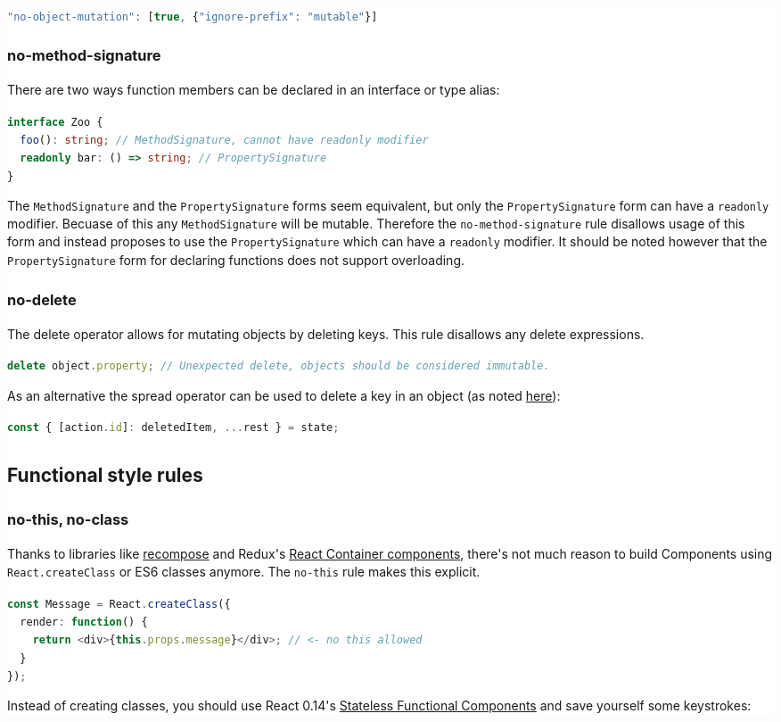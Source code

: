 ```javascript
"no-object-mutation": [true, {"ignore-prefix": "mutable"}]
```

### no-method-signature

There are two ways function members can be declared in an interface or type alias:

```typescript
interface Zoo {
  foo(): string; // MethodSignature, cannot have readonly modifier
  readonly bar: () => string; // PropertySignature
}
```

The `MethodSignature` and the `PropertySignature` forms seem equivalent, but only the `PropertySignature` form can have a `readonly` modifier. Becuase of this any `MethodSignature` will be mutable. Therefore the `no-method-signature` rule disallows usage of this form and instead proposes to use the `PropertySignature` which can have a `readonly` modifier. It should be noted however that the `PropertySignature` form for declaring functions does not support overloading.

### no-delete

The delete operator allows for mutating objects by deleting keys. This rule disallows any delete expressions.

```typescript
delete object.property; // Unexpected delete, objects should be considered immutable.
```

As an alternative the spread operator can be used to delete a key in an object (as noted [here](https://stackoverflow.com/a/35676025/2761797)):

```typescript
const { [action.id]: deletedItem, ...rest } = state;
```

## Functional style rules

### no-this, no-class

Thanks to libraries like [recompose](https://github.com/acdlite/recompose) and Redux's [React Container components](http://redux.js.org/docs/basics/UsageWithReact.html), there's not much reason to build Components using `React.createClass` or ES6 classes anymore. The `no-this` rule makes this explicit.

```typescript
const Message = React.createClass({
  render: function() {
    return <div>{this.props.message}</div>; // <- no this allowed
  }
});
```

Instead of creating classes, you should use React 0.14's [Stateless Functional Components](https://medium.com/@joshblack/stateless-components-in-react-0-14-f9798f8b992d#.t5z2fdit6) and save yourself some keystrokes:


[version-image]: https://img.shields.io/npm/v/tslint-immutable.svg?style=flat
[version-url]: https://www.npmjs.com/package/tslint-immutable
[travis-image]: https://travis-ci.com/jonaskello/tslint-immutable.svg?branch=master&style=flat
[travis-url]: https://travis-ci.com/jonaskello/tslint-immutable
[codecov-image]: https://codecov.io/gh/jonaskello/tslint-immutable/branch/master/graph/badge.svg
[codecov-url]: https://codecov.io/gh/jonaskello/tslint-immutable
[license-image]: https://img.shields.io/github/license/jonaskello/tslint-immutable.svg?style=flat
[license-url]: https://opensource.org/licenses/MIT
[prettier-image]: https://img.shields.io/badge/code_style-prettier-ff69b4.svg?style=flat
[prettier-url]: https://github.com/prettier/prettier
[type-info-badge]: https://img.shields.io/badge/type_info-required-d51313.svg?style=flat
[type-info-url]: https://palantir.github.io/tslint/usage/type-checking